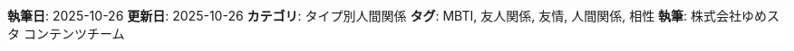 
**執筆日**: 2025-10-26
**更新日**: 2025-10-26
**カテゴリ**: タイプ別人間関係
**タグ**: MBTI, 友人関係, 友情, 人間関係, 相性
**執筆**: 株式会社ゆめスタ コンテンツチーム
